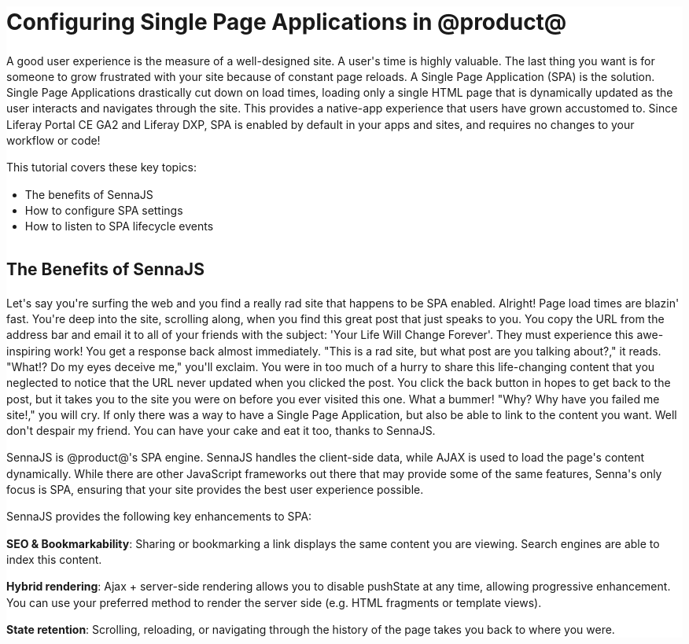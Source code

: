 # Configuring Single Page Applications in @product@

A good user experience is the measure of a well-designed site. A user's time is 
highly valuable. The last thing you want is for someone to grow frustrated with 
your site because of constant page reloads. A Single Page Application (SPA) is 
the solution. Single Page Applications drastically cut down on load times, 
loading only a single HTML page that is dynamically updated as the user 
interacts and navigates through the site. This provides a native-app experience 
that users have grown accustomed to. Since Liferay Portal CE GA2 and Liferay DXP, 
SPA is enabled by default in your apps and sites, and requires no changes to
your workflow or code!

This tutorial covers these key topics:

-  The benefits of SennaJS
-  How to configure SPA settings
-  How to listen to SPA lifecycle events

## The Benefits of SennaJS [](id=the-benefits-of-sennajs)

Let's say you're surfing the web and you find a really rad site that happens to 
be SPA enabled. Alright! Page load times are blazin' fast. You're deep into the 
site, scrolling along, when you find this great post that just speaks to you. 
You copy the URL from the address bar and email it to all of your friends with 
the subject: 'Your Life Will Change Forever'. They must experience this 
awe-inspiring work! You get a response back almost immediately. "This is a rad 
site, but what post are you talking about?," it reads. "What!? Do my eyes
deceive me," you'll exclaim. You were in too much of a hurry to share this 
life-changing content that you neglected to notice that the URL never updated 
when you clicked the post. You click the back button in hopes to get back to the 
post, but it takes you to the site you were on before you ever visited this one. 
What a bummer! "Why? Why have you failed me site!," you will cry. If only there 
was a way to have a Single Page Application, but also be able to link to the 
content you want. Well don't despair my friend. You can have your cake and eat 
it too, thanks to SennaJS.

SennaJS is @product@'s SPA engine. SennaJS handles the client-side data, while 
AJAX is used to load the page's content dynamically. While there are other 
JavaScript frameworks out there that may provide some of the same features, 
Senna's only focus is SPA, ensuring that your site provides the best user 
experience possible.

SennaJS provides the following key enhancements to SPA:

**SEO & Bookmarkability**: Sharing or bookmarking a link displays the same 
content you are viewing. Search engines are able to index this content.

**Hybrid rendering**: Ajax + server-side rendering allows you to disable 
pushState at any time, allowing progressive enhancement. You can use your 
preferred method to render the server side 
(e.g. HTML fragments or template views).

**State retention**: Scrolling, reloading, or navigating through the history of 
the page takes you back to where you were. 
